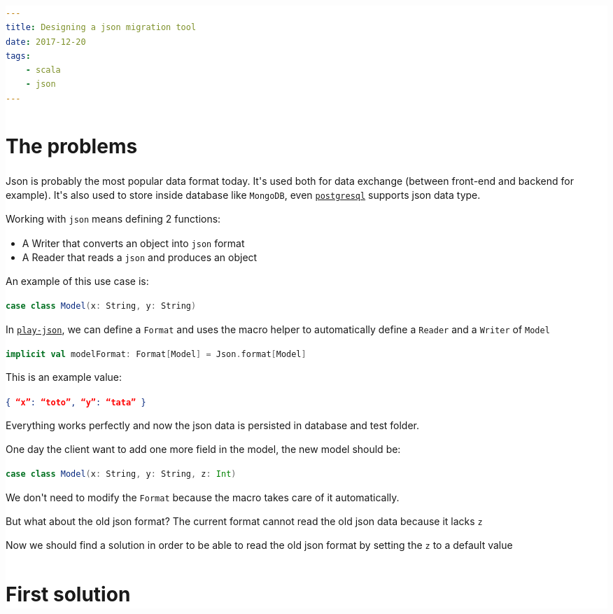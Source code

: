 ```yaml
---
title: Designing a json migration tool
date: 2017-12-20
tags:
    - scala
    - json
---
```


# The problems

Json is probably the most popular data format today. It's used both for data exchange (between front-end and backend for example). It's also used to store inside database like `MongoDB`, even [`postgresql`](https://www.postgresql.org/docs/9.3/static/functions-json.html) supports json data type.

Working with `json` means defining 2 functions:

* A Writer that converts an object into `json` format
* A Reader that reads a `json` and produces an object

An example of this use case is:

```scala
case class Model(x: String, y: String)
```

In [`play-json`](https://github.com/playframework/play-json), we can define a `Format` and uses the macro helper to automatically define a `Reader` and a `Writer` of `Model`

```scala
implicit val modelFormat: Format[Model] = Json.format[Model]
```

This is an example value:

```json
{ “x”: “toto”, “y”: “tata” }
```

Everything works perfectly and now the json data is persisted in database and test folder.

One day the client want to add one more field in the model, the new model should be:

```scala
case class Model(x: String, y: String, z: Int)
```

We don't need to modify the `Format` because the macro takes care of it automatically.

But what about the old json format? The current format cannot read the old json data because it lacks `z`

Now we should find a solution in order to be able to read the old json format by setting the `z` to a default value

# First solution
